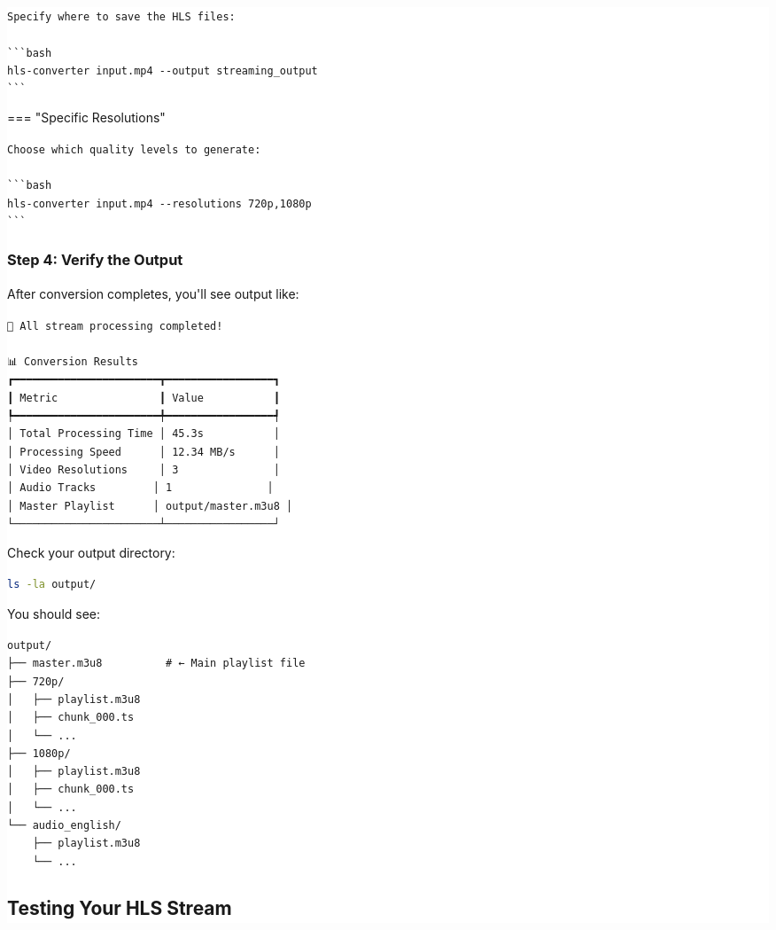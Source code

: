    Specify where to save the HLS files:

    ```bash
    hls-converter input.mp4 --output streaming_output
    ```

=== "Specific Resolutions"

    Choose which quality levels to generate:

    ```bash
    hls-converter input.mp4 --resolutions 720p,1080p
    ```

### Step 4: Verify the Output

After conversion completes, you'll see output like:

```
🎉 All stream processing completed!

📊 Conversion Results
┏━━━━━━━━━━━━━━━━━━━━━━━┳━━━━━━━━━━━━━━━━━┓
┃ Metric                ┃ Value           ┃
┡━━━━━━━━━━━━━━━━━━━━━━━╇━━━━━━━━━━━━━━━━━┩
│ Total Processing Time │ 45.3s           │
│ Processing Speed      │ 12.34 MB/s      │
│ Video Resolutions     │ 3               │
│ Audio Tracks         │ 1               │
│ Master Playlist      │ output/master.m3u8 │
└───────────────────────┴─────────────────┘
```

Check your output directory:

```bash
ls -la output/
```

You should see:
```
output/
├── master.m3u8          # ← Main playlist file
├── 720p/
│   ├── playlist.m3u8
│   ├── chunk_000.ts
│   └── ...
├── 1080p/
│   ├── playlist.m3u8  
│   ├── chunk_000.ts
│   └── ...
└── audio_english/
    ├── playlist.m3u8
    └── ...
```

## Testing Your HLS Stream

